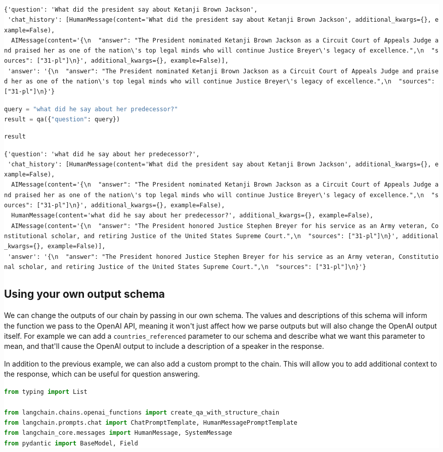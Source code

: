


    {'question': 'What did the president say about Ketanji Brown Jackson',
     'chat_history': [HumanMessage(content='What did the president say about Ketanji Brown Jackson', additional_kwargs={}, example=False),
      AIMessage(content='{\n  "answer": "The President nominated Ketanji Brown Jackson as a Circuit Court of Appeals Judge and praised her as one of the nation\'s top legal minds who will continue Justice Breyer\'s legacy of excellence.",\n  "sources": ["31-pl"]\n}', additional_kwargs={}, example=False)],
     'answer': '{\n  "answer": "The President nominated Ketanji Brown Jackson as a Circuit Court of Appeals Judge and praised her as one of the nation\'s top legal minds who will continue Justice Breyer\'s legacy of excellence.",\n  "sources": ["31-pl"]\n}'}




```python
query = "what did he say about her predecessor?"
result = qa({"question": query})
```


```python
result
```




    {'question': 'what did he say about her predecessor?',
     'chat_history': [HumanMessage(content='What did the president say about Ketanji Brown Jackson', additional_kwargs={}, example=False),
      AIMessage(content='{\n  "answer": "The President nominated Ketanji Brown Jackson as a Circuit Court of Appeals Judge and praised her as one of the nation\'s top legal minds who will continue Justice Breyer\'s legacy of excellence.",\n  "sources": ["31-pl"]\n}', additional_kwargs={}, example=False),
      HumanMessage(content='what did he say about her predecessor?', additional_kwargs={}, example=False),
      AIMessage(content='{\n  "answer": "The President honored Justice Stephen Breyer for his service as an Army veteran, Constitutional scholar, and retiring Justice of the United States Supreme Court.",\n  "sources": ["31-pl"]\n}', additional_kwargs={}, example=False)],
     'answer': '{\n  "answer": "The President honored Justice Stephen Breyer for his service as an Army veteran, Constitutional scholar, and retiring Justice of the United States Supreme Court.",\n  "sources": ["31-pl"]\n}'}



## Using your own output schema

We can change the outputs of our chain by passing in our own schema. The values and descriptions of this schema will inform the function we pass to the OpenAI API, meaning it won't just affect how we parse outputs but will also change the OpenAI output itself. For example we can add a `countries_referenced` parameter to our schema and describe what we want this parameter to mean, and that'll cause the OpenAI output to include a description of a speaker in the response.

In addition to the previous example, we can also add a custom prompt to the chain. This will allow you to add additional context to the response, which can be useful for question answering.


```python
from typing import List

from langchain.chains.openai_functions import create_qa_with_structure_chain
from langchain.prompts.chat import ChatPromptTemplate, HumanMessagePromptTemplate
from langchain_core.messages import HumanMessage, SystemMessage
from pydantic import BaseModel, Field
```
